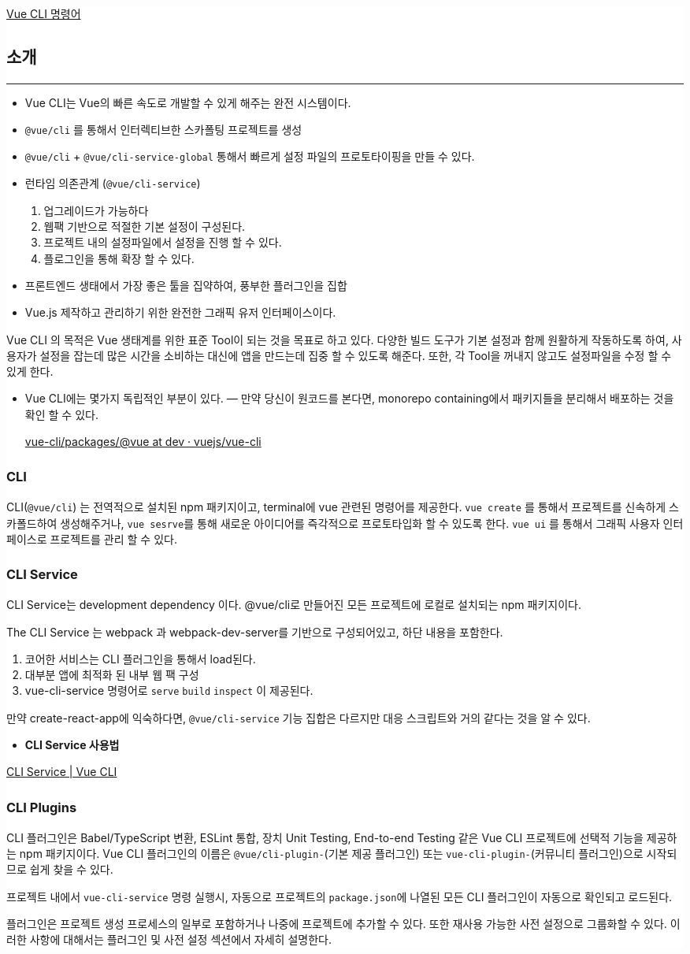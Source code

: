 [Vue CLI 명령어](https://www.notion.so/2ee07b3069e146b1b4fec417f3539654)

## 소개

---

- Vue CLI는 Vue의 빠른 속도로 개발할 수 있게 해주는 완전 시스템이다.

- `@vue/cli` 를 통해서 인터렉티브한 스카폴팅 프로젝트를 생성
- `@vue/cli` + `@vue/cli-service-global` 통해서 빠르게 설정 파일의 프로토타이핑을 만들 수 있다.
- 런타임 의존관계 (`@vue/cli-service`)
  1. 업그레이드가 가능하다
  2. 웹팩 기반으로 적절한 기본 설정이 구성된다.
  3. 프로젝트 내의 설정파일에서 설정을 진행 할 수 있다.
  4. 플로그인을 통해 확장 할 수 있다.
- 프론트엔드 생태에서 가장 좋은 툴을 집약하여, 풍부한 플러그인을 집합
- Vue.js 제작하고 관리하기 위한 완전한 그래픽 유저 인터페이스이다.

Vue CLI 의 목적은 Vue 생태계를 위한 표준 Tool이 되는 것을 목표로 하고 있다. 다양한 빌드 도구가 기본 설정과 함께 원활하게 작동하도록 하여, 사용자가 설정을 잡는데 많은 시간을 소비하는 대신에 앱을 만드는데 집중 할 수 있도록 해준다. 또한, 각 Tool을 꺼내지 않고도 설정파일을 수정 할 수 있게 한다.

- Vue CLI에는 몇가지 독립적인 부분이 있다. — 만약 당신이 원코드를 본다면, monorepo containing에서 패키지들을 분리해서 배포하는 것을 확인 할 수 있다.

  [vue-cli/packages/@vue at dev · vuejs/vue-cli](https://github.com/vuejs/vue-cli/tree/dev/packages/%40vue)

### CLI

CLI(`@vue/cli`) 는 전역적으로 설치된 npm 패키지이고, terminal에 vue 관련된 명령어를 제공한다. `vue create` 를 통해서 프로젝트를 신속하게 스카폴드하여 생성해주거나, `vue sesrve`를 통해 새로운 아이디어를 즉각적으로 프로토타입화 할 수 있도록 한다. `vue ui` 를 통해서 그래픽 사용자 인터페이스로 프로젝트를 관리 할 수 있다.

### CLI Service

CLI Service는 development dependency 이다. @vue/cli로 만들어진 모든 프로젝트에 로컬로 설치되는 npm 패키지이다.

The CLI Service 는 webpack 과 webpack-dev-server를 기반으로 구성되어있고, 하단 내용을 포함한다.

1. 코어한 서비스는 CLI 플러그인을 통해서 load된다.
2. 대부분 앱에 최적화 된 내부 웹 팩 구성
3. vue-cli-service 명령어로 `serve` `build` `inspect` 이 제공된다.

만약 create-react-app에 익숙하다면, `@vue/cli-service` 기능 집합은 다르지만 대응 스크립트와 거의 같다는 것을 알 수 있다.

- **CLI Service 사용법**

[CLI Service | Vue CLI](https://cli.vuejs.org/guide/cli-service.html)

### CLI Plugins

CLI 플러그인은 Babel/TypeScript 변환, ESLint 통합, 장치 Unit Testing, End-to-end Testing 같은 Vue CLI 프로젝트에 선택적 기능을 제공하는 npm 패키지이다. Vue CLI 플러그인의 이름은 `@vue/cli-plugin-`(기본 제공 플러그인) 또는 `vue-cli-plugin-`(커뮤니티 플러그인)으로 시작되므로 쉽게 찾을 수 있다.

프로젝트 내에서 `vue-cli-service` 명령 실행시, 자동으로 프로젝트의 `package.json`에 나열된 모든 CLI 플러그인이 자동으로 확인되고 로드된다.

플러그인은 프로젝트 생성 프로세스의 일부로 포함하거나 나중에 프로젝트에 추가할 수 있다. 또한 재사용 가능한 사전 설정으로 그룹화할 수 있다. 이러한 사항에 대해서는 플러그인 및 사전 설정 섹션에서 자세히 설명한다.

